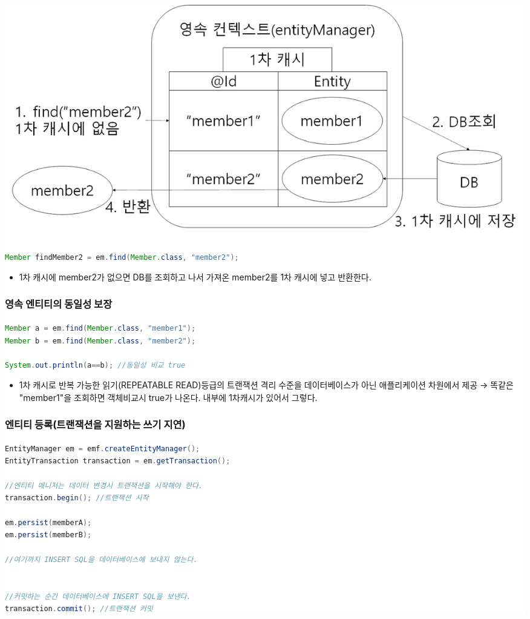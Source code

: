 ![jpaimage16](/assets/images/jpaimage16.png)  
```java
Member findMember2 = em.find(Member.class, "member2");
```  
* 1차 캐시에 member2가 없으면 DB를 조회하고 나서 가져온 member2를 1차 캐시에 넣고 반환한다.  


### 영속 엔티티의 동일성 보장
```java
Member a = em.find(Member.class, "member1");
Member b = em.find(Member.class, "member2");

System.out.println(a==b); //동일성 비교 true  
```   
* 1차 캐시로 반복 가능한 읽기(REPEATABLE READ)등급의 트랜잭션 격리 수준을 데이터베이스가 아닌 애플리케이션 차원에서 제공
→ 똑같은 "member1"을 조회하면 객체비교시 true가 나온다. 내부에 1차캐시가 있어서 그렇다.   

### 엔티티 등록(트랜잭션을 지원하는 쓰기 지연)  
```java
EntityManager em = emf.createEntityManager();
EntityTransaction transaction = em.getTransaction();

//엔티티 매니저는 데이터 변경시 트랜잭션을 시작해야 한다.
transaction.begin(); //트랜잭션 시작

em.persist(memberA);
em.persist(memberB);

//여기까지 INSERT SQL을 데이터베이스에 보내지 않는다.


//커밋하는 순간 데이터베이스에 INSERT SQL을 보낸다.
transaction.commit(); //트랜잭션 커밋
```
